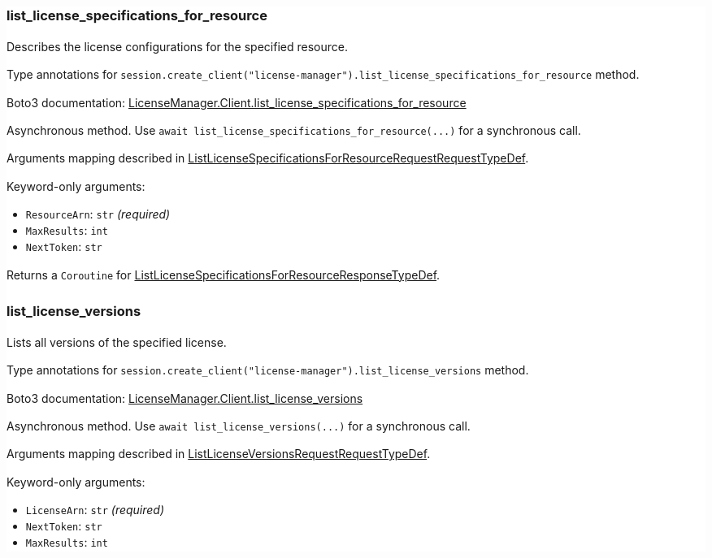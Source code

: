 <a id="list_license_specifications_for_resource"></a>

### list_license_specifications_for_resource

Describes the license configurations for the specified resource.

Type annotations for
`session.create_client("license-manager").list_license_specifications_for_resource`
method.

Boto3 documentation:
[LicenseManager.Client.list_license_specifications_for_resource](https://boto3.amazonaws.com/v1/documentation/api/latest/reference/services/license-manager.html#LicenseManager.Client.list_license_specifications_for_resource)

Asynchronous method. Use `await list_license_specifications_for_resource(...)`
for a synchronous call.

Arguments mapping described in
[ListLicenseSpecificationsForResourceRequestRequestTypeDef](./type_defs.md#listlicensespecificationsforresourcerequestrequesttypedef).

Keyword-only arguments:

- `ResourceArn`: `str` *(required)*
- `MaxResults`: `int`
- `NextToken`: `str`

Returns a `Coroutine` for
[ListLicenseSpecificationsForResourceResponseTypeDef](./type_defs.md#listlicensespecificationsforresourceresponsetypedef).

<a id="list_license_versions"></a>

### list_license_versions

Lists all versions of the specified license.

Type annotations for
`session.create_client("license-manager").list_license_versions` method.

Boto3 documentation:
[LicenseManager.Client.list_license_versions](https://boto3.amazonaws.com/v1/documentation/api/latest/reference/services/license-manager.html#LicenseManager.Client.list_license_versions)

Asynchronous method. Use `await list_license_versions(...)` for a synchronous
call.

Arguments mapping described in
[ListLicenseVersionsRequestRequestTypeDef](./type_defs.md#listlicenseversionsrequestrequesttypedef).

Keyword-only arguments:

- `LicenseArn`: `str` *(required)*
- `NextToken`: `str`
- `MaxResults`: `int`
